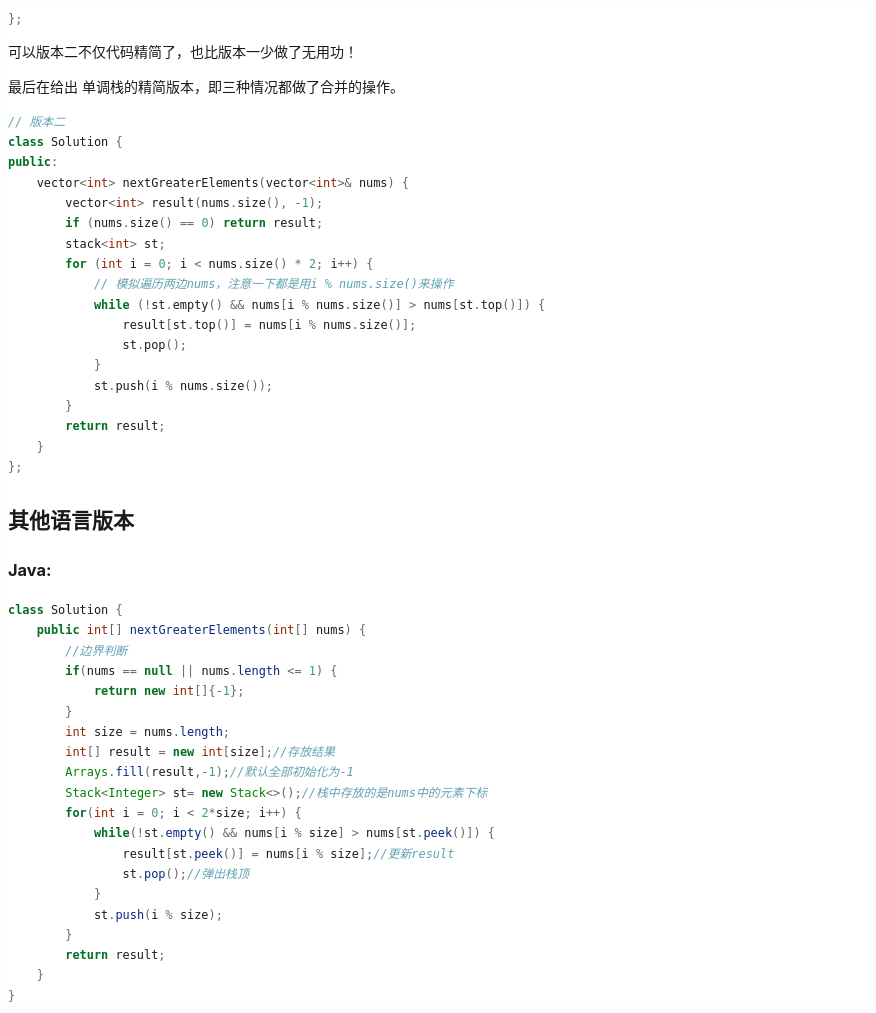 ```CPP
};
```

可以版本二不仅代码精简了，也比版本一少做了无用功！

最后在给出 单调栈的精简版本，即三种情况都做了合并的操作。

```CPP
// 版本二
class Solution {
public:
    vector<int> nextGreaterElements(vector<int>& nums) {
        vector<int> result(nums.size(), -1);
        if (nums.size() == 0) return result;
        stack<int> st;
        for (int i = 0; i < nums.size() * 2; i++) {
            // 模拟遍历两边nums，注意一下都是用i % nums.size()来操作
            while (!st.empty() && nums[i % nums.size()] > nums[st.top()]) {
                result[st.top()] = nums[i % nums.size()];
                st.pop();
            }
            st.push(i % nums.size());
        }
        return result;
    }
};
```


## 其他语言版本

### Java: 

```Java 
class Solution {
    public int[] nextGreaterElements(int[] nums) {
        //边界判断
        if(nums == null || nums.length <= 1) {
            return new int[]{-1};
        }
        int size = nums.length;
        int[] result = new int[size];//存放结果
        Arrays.fill(result,-1);//默认全部初始化为-1
        Stack<Integer> st= new Stack<>();//栈中存放的是nums中的元素下标
        for(int i = 0; i < 2*size; i++) {
            while(!st.empty() && nums[i % size] > nums[st.peek()]) {
                result[st.peek()] = nums[i % size];//更新result
                st.pop();//弹出栈顶
            }
            st.push(i % size);
        }
        return result;
    }
}
```
